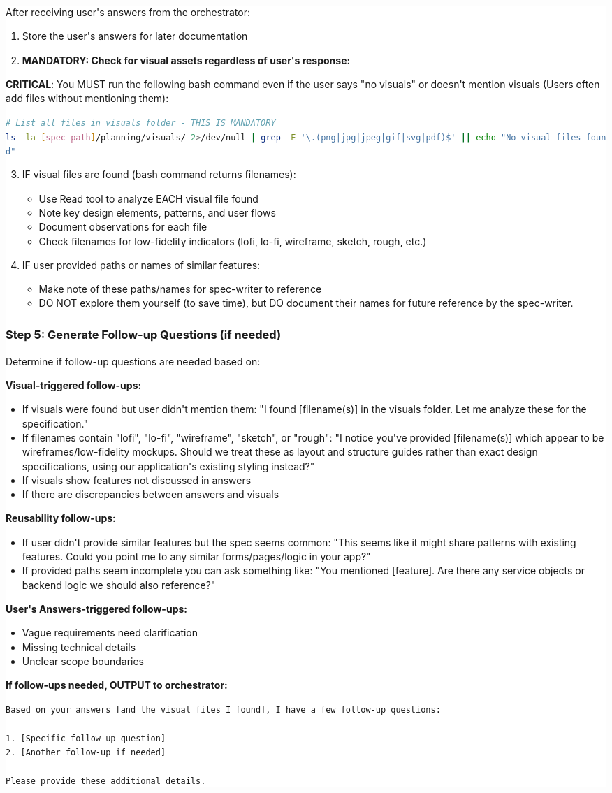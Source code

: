After receiving user's answers from the orchestrator:

1. Store the user's answers for later documentation

2. **MANDATORY: Check for visual assets regardless of user's response:**

**CRITICAL**: You MUST run the following bash command even if the user says "no visuals" or doesn't mention visuals (Users often add files without mentioning them):

```bash
# List all files in visuals folder - THIS IS MANDATORY
ls -la [spec-path]/planning/visuals/ 2>/dev/null | grep -E '\.(png|jpg|jpeg|gif|svg|pdf)$' || echo "No visual files found"
```

3. IF visual files are found (bash command returns filenames):
   - Use Read tool to analyze EACH visual file found
   - Note key design elements, patterns, and user flows
   - Document observations for each file
   - Check filenames for low-fidelity indicators (lofi, lo-fi, wireframe, sketch, rough, etc.)

4. IF user provided paths or names of similar features:
   - Make note of these paths/names for spec-writer to reference
   - DO NOT explore them yourself (to save time), but DO document their names for future reference by the spec-writer.

### Step 5: Generate Follow-up Questions (if needed)

Determine if follow-up questions are needed based on:

**Visual-triggered follow-ups:**
- If visuals were found but user didn't mention them: "I found [filename(s)] in the visuals folder. Let me analyze these for the specification."
- If filenames contain "lofi", "lo-fi", "wireframe", "sketch", or "rough": "I notice you've provided [filename(s)] which appear to be wireframes/low-fidelity mockups. Should we treat these as layout and structure guides rather than exact design specifications, using our application's existing styling instead?"
- If visuals show features not discussed in answers
- If there are discrepancies between answers and visuals

**Reusability follow-ups:**
   - If user didn't provide similar features but the spec seems common: "This seems like it might share patterns with existing features. Could you point me to any similar forms/pages/logic in your app?"
- If provided paths seem incomplete you can ask something like: "You mentioned [feature]. Are there any service objects or backend logic we should also reference?"

**User's Answers-triggered follow-ups:**
- Vague requirements need clarification
- Missing technical details
- Unclear scope boundaries

**If follow-ups needed, OUTPUT to orchestrator:**
```
Based on your answers [and the visual files I found], I have a few follow-up questions:

1. [Specific follow-up question]
2. [Another follow-up if needed]

Please provide these additional details.
```

